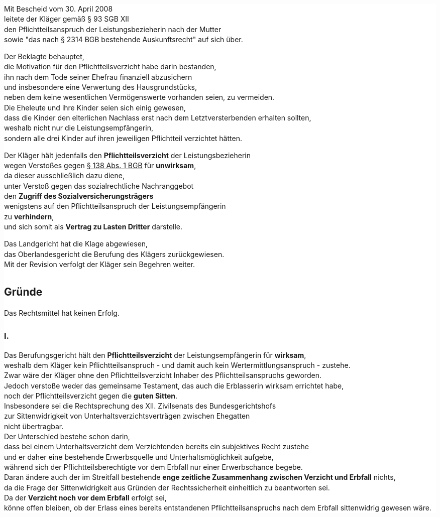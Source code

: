 Mit Bescheid vom 30. April 2008  
leitete der Kläger gemäß § 93 SGB XII  
den Pflichtteilsanspruch der Leistungsbezieherin nach der Mutter  
sowie "das nach § 2314 BGB bestehende Auskunftsrecht" auf sich über.

Der Beklagte behauptet,  
die Motivation für den Pflichtteilsverzicht habe darin bestanden,  
ihn nach dem Tode seiner Ehefrau finanziell abzusichern  
und insbesondere eine Verwertung des Hausgrundstücks,  
neben dem keine wesentlichen Vermögenswerte vorhanden seien, zu vermeiden.  
Die Eheleute und ihre Kinder seien sich einig gewesen,  
dass die Kinder den elterlichen Nachlass erst nach dem Letztversterbenden erhalten sollten,  
weshalb nicht nur die Leistungsempfängerin,  
sondern alle drei Kinder auf ihren jeweiligen Pflichtteil verzichtet hätten.

Der Kläger hält jedenfalls den **Pflichtteilsverzicht** der Leistungsbezieherin  
wegen Verstoßes gegen [§ 138 Abs. 1 BGB](bgb-138.md) für **unwirksam**,  
da dieser ausschließlich dazu diene,  
unter Verstoß gegen das sozialrechtliche Nachranggebot  
den **Zugriff des Sozialversicherungsträgers**  
wenigstens auf den Pflichtteilsanspruch der Leistungsempfängerin  
zu **verhindern**,  
und sich somit als **Vertrag zu Lasten Dritter** darstelle.

Das Landgericht hat die Klage abgewiesen,  
das Oberlandesgericht die Berufung des Klägers zurückgewiesen.  
Mit der Revision verfolgt der Kläger sein Begehren weiter.

## Gründe

Das Rechtsmittel hat keinen Erfolg.

### I.

Das Berufungsgericht hält den **Pflichtteilsverzicht** der Leistungsempfängerin für **wirksam**,  
weshalb dem Kläger kein Pflichtteilsanspruch - und damit auch kein Wertermittlungsanspruch - zustehe.  
Zwar wäre der Kläger ohne den Pflichtteilsverzicht Inhaber des Pflichtteilsanspruchs geworden.  
Jedoch verstoße weder das gemeinsame Testament, das auch die Erblasserin wirksam errichtet habe,  
noch der Pflichtteilsverzicht gegen die **guten Sitten**.  
Insbesondere sei die Rechtsprechung des XII. Zivilsenats des Bundesgerichtshofs  
zur Sittenwidrigkeit von Unterhaltsverzichtsverträgen zwischen Ehegatten  
nicht übertragbar.  
Der Unterschied bestehe schon darin,  
dass bei einem Unterhaltsverzicht dem Verzichtenden bereits ein subjektives Recht zustehe  
und er daher eine bestehende Erwerbsquelle und Unterhaltsmöglichkeit aufgebe,  
während sich der Pflichtteilsberechtigte vor dem Erbfall nur einer Erwerbschance begebe.  
Daran ändere auch der im Streitfall bestehende **enge zeitliche Zusammenhang zwischen Verzicht und Erbfall** nichts,  
da die Frage der Sittenwidrigkeit aus Gründen der Rechtssicherheit einheitlich zu beantworten sei.  
Da der **Verzicht noch vor dem Erbfall** erfolgt sei,  
könne offen bleiben, ob der Erlass eines bereits entstandenen Pflichtteilsanspruchs nach dem Erbfall sittenwidrig gewesen wäre.
